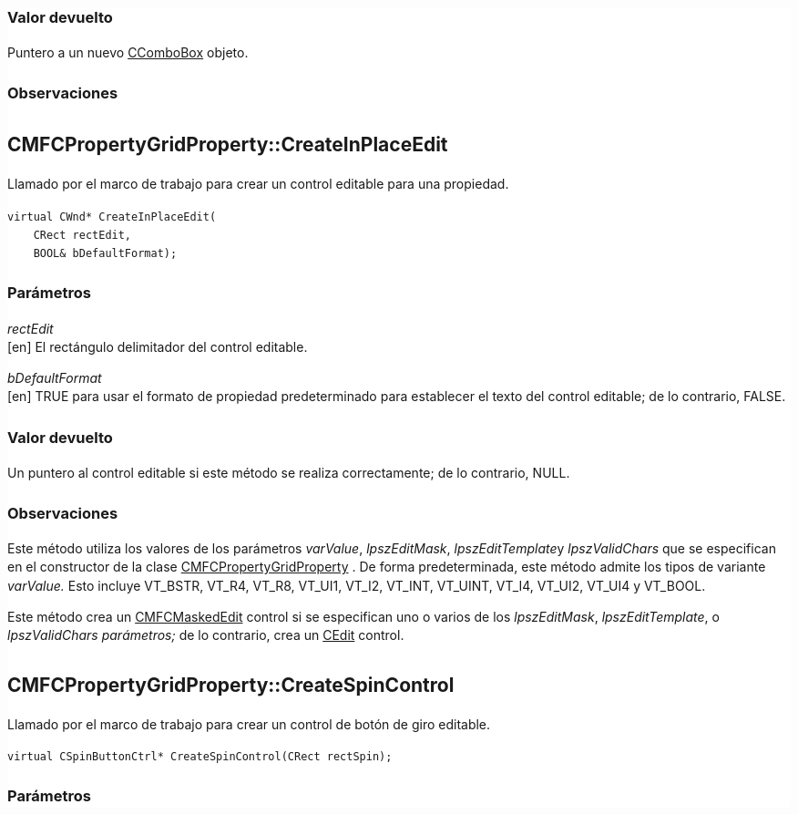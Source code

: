 ### <a name="return-value"></a>Valor devuelto

Puntero a un nuevo [CComboBox](../../mfc/reference/ccombobox-class.md) objeto.

### <a name="remarks"></a>Observaciones

## <a name="cmfcpropertygridpropertycreateinplaceedit"></a><a name="createinplaceedit"></a>CMFCPropertyGridProperty::CreateInPlaceEdit

Llamado por el marco de trabajo para crear un control editable para una propiedad.

```
virtual CWnd* CreateInPlaceEdit(
    CRect rectEdit,
    BOOL& bDefaultFormat);
```

### <a name="parameters"></a>Parámetros

*rectEdit*<br/>
[en] El rectángulo delimitador del control editable.

*bDefaultFormat*<br/>
[en] TRUE para usar el formato de propiedad predeterminado para establecer el texto del control editable; de lo contrario, FALSE.

### <a name="return-value"></a>Valor devuelto

Un puntero al control editable si este método se realiza correctamente; de lo contrario, NULL.

### <a name="remarks"></a>Observaciones

Este método utiliza los valores de los parámetros *varValue*, *lpszEditMask*, *lpszEditTemplate*y *lpszValidChars* que se especifican en el constructor de la clase [CMFCPropertyGridProperty](../../mfc/reference/cmfcpropertygridproperty-class.md) . De forma predeterminada, este método admite los tipos de variante *varValue.* Esto incluye VT_BSTR, VT_R4, VT_R8, VT_UI1, VT_I2, VT_INT, VT_UINT, VT_I4, VT_UI2, VT_UI4 y VT_BOOL.

Este método crea un [CMFCMaskedEdit](../../mfc/reference/cmfcmaskededit-class.md) control si se especifican uno o varios de los *lpszEditMask*, *lpszEditTemplate*, o *lpszValidChars parámetros;* de lo contrario, crea un [CEdit](../../mfc/reference/cedit-class.md) control.

## <a name="cmfcpropertygridpropertycreatespincontrol"></a><a name="createspincontrol"></a>CMFCPropertyGridProperty::CreateSpinControl

Llamado por el marco de trabajo para crear un control de botón de giro editable.

```
virtual CSpinButtonCtrl* CreateSpinControl(CRect rectSpin);
```

### <a name="parameters"></a>Parámetros
